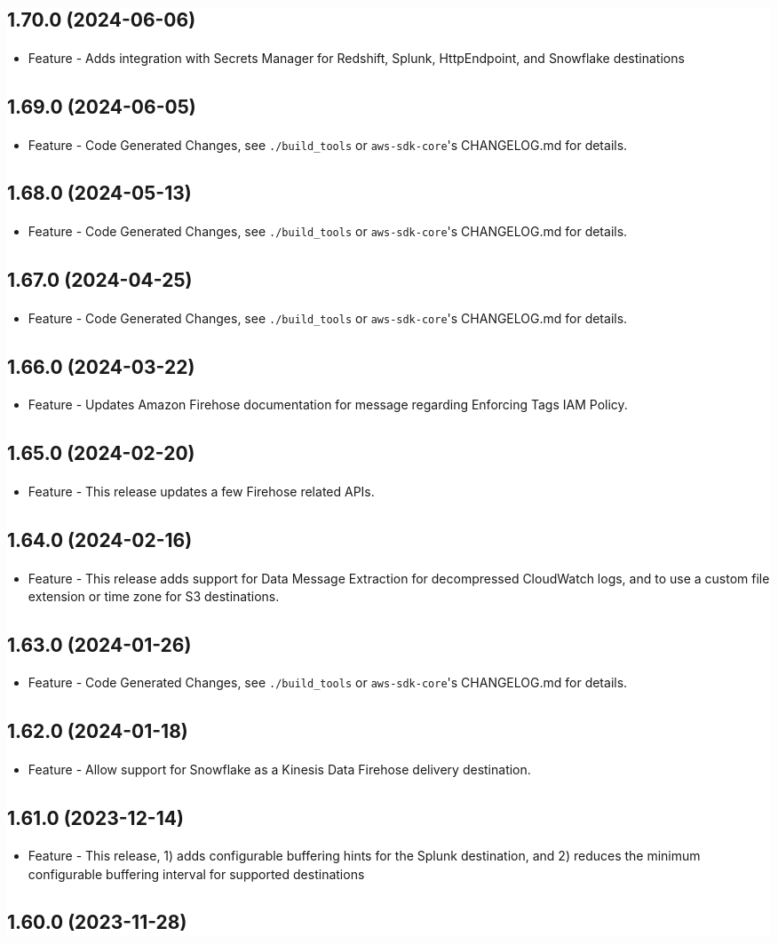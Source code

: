 1.70.0 (2024-06-06)
------------------

* Feature - Adds integration with Secrets Manager for Redshift, Splunk, HttpEndpoint, and Snowflake destinations

1.69.0 (2024-06-05)
------------------

* Feature - Code Generated Changes, see `./build_tools` or `aws-sdk-core`'s CHANGELOG.md for details.

1.68.0 (2024-05-13)
------------------

* Feature - Code Generated Changes, see `./build_tools` or `aws-sdk-core`'s CHANGELOG.md for details.

1.67.0 (2024-04-25)
------------------

* Feature - Code Generated Changes, see `./build_tools` or `aws-sdk-core`'s CHANGELOG.md for details.

1.66.0 (2024-03-22)
------------------

* Feature - Updates Amazon Firehose documentation for message regarding Enforcing Tags IAM Policy.

1.65.0 (2024-02-20)
------------------

* Feature - This release updates a few Firehose related APIs.

1.64.0 (2024-02-16)
------------------

* Feature - This release adds support for Data Message Extraction for decompressed CloudWatch logs, and to use a custom file extension or time zone for S3 destinations.

1.63.0 (2024-01-26)
------------------

* Feature - Code Generated Changes, see `./build_tools` or `aws-sdk-core`'s CHANGELOG.md for details.

1.62.0 (2024-01-18)
------------------

* Feature - Allow support for Snowflake as a Kinesis Data Firehose delivery destination.

1.61.0 (2023-12-14)
------------------

* Feature - This release, 1) adds configurable buffering hints for the Splunk destination, and 2) reduces the minimum configurable buffering interval for supported destinations

1.60.0 (2023-11-28)
------------------
